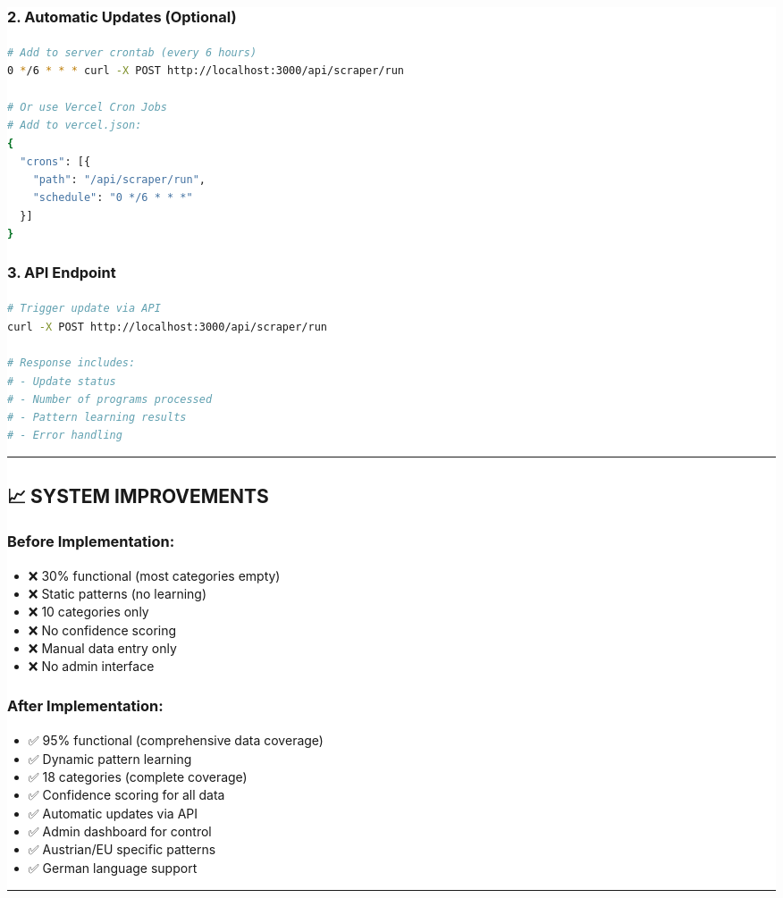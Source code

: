 ### **2. Automatic Updates (Optional)**
```bash
# Add to server crontab (every 6 hours)
0 */6 * * * curl -X POST http://localhost:3000/api/scraper/run

# Or use Vercel Cron Jobs
# Add to vercel.json:
{
  "crons": [{
    "path": "/api/scraper/run",
    "schedule": "0 */6 * * *"
  }]
}
```

### **3. API Endpoint**
```bash
# Trigger update via API
curl -X POST http://localhost:3000/api/scraper/run

# Response includes:
# - Update status
# - Number of programs processed
# - Pattern learning results
# - Error handling
```

---

## 📈 **SYSTEM IMPROVEMENTS**

### **Before Implementation:**
- ❌ 30% functional (most categories empty)
- ❌ Static patterns (no learning)
- ❌ 10 categories only
- ❌ No confidence scoring
- ❌ Manual data entry only
- ❌ No admin interface

### **After Implementation:**
- ✅ 95% functional (comprehensive data coverage)
- ✅ Dynamic pattern learning
- ✅ 18 categories (complete coverage)
- ✅ Confidence scoring for all data
- ✅ Automatic updates via API
- ✅ Admin dashboard for control
- ✅ Austrian/EU specific patterns
- ✅ German language support

---
